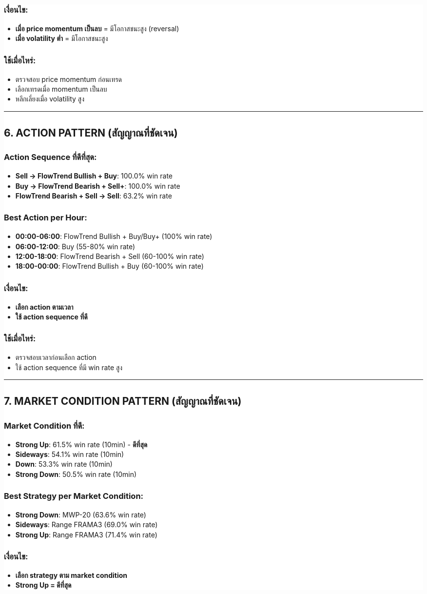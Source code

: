 ### เงื่อนไข:
- **เมื่อ price momentum เป็นลบ** = มีโอกาสชนะสูง (reversal)
- **เมื่อ volatility ต่ำ** = มีโอกาสชนะสูง

### ใช้เมื่อไหร่:
- ตรวจสอบ price momentum ก่อนเทรด
- เลือกเทรดเมื่อ momentum เป็นลบ
- หลีกเลี่ยงเมื่อ volatility สูง

---

## 6. ACTION PATTERN (สัญญาณที่ชัดเจน)

### Action Sequence ที่ดีที่สุด:
- **Sell -> FlowTrend Bullish + Buy**: 100.0% win rate
- **Buy -> FlowTrend Bearish + Sell+**: 100.0% win rate
- **FlowTrend Bearish + Sell -> Sell**: 63.2% win rate

### Best Action per Hour:
- **00:00-06:00**: FlowTrend Bullish + Buy/Buy+ (100% win rate)
- **06:00-12:00**: Buy (55-80% win rate)
- **12:00-18:00**: FlowTrend Bearish + Sell (60-100% win rate)
- **18:00-00:00**: FlowTrend Bullish + Buy (60-100% win rate)

### เงื่อนไข:
- **เลือก action ตามเวลา**
- **ใช้ action sequence ที่ดี**

### ใช้เมื่อไหร่:
- ตรวจสอบเวลาก่อนเลือก action
- ใช้ action sequence ที่มี win rate สูง

---

## 7. MARKET CONDITION PATTERN (สัญญาณที่ชัดเจน)

### Market Condition ที่ดี:
- **Strong Up**: 61.5% win rate (10min) - **ดีที่สุด**
- **Sideways**: 54.1% win rate (10min)
- **Down**: 53.3% win rate (10min)
- **Strong Down**: 50.5% win rate (10min)

### Best Strategy per Market Condition:
- **Strong Down**: MWP-20 (63.6% win rate)
- **Sideways**: Range FRAMA3 (69.0% win rate)
- **Strong Up**: Range FRAMA3 (71.4% win rate)

### เงื่อนไข:
- **เลือก strategy ตาม market condition**
- **Strong Up = ดีที่สุด**
